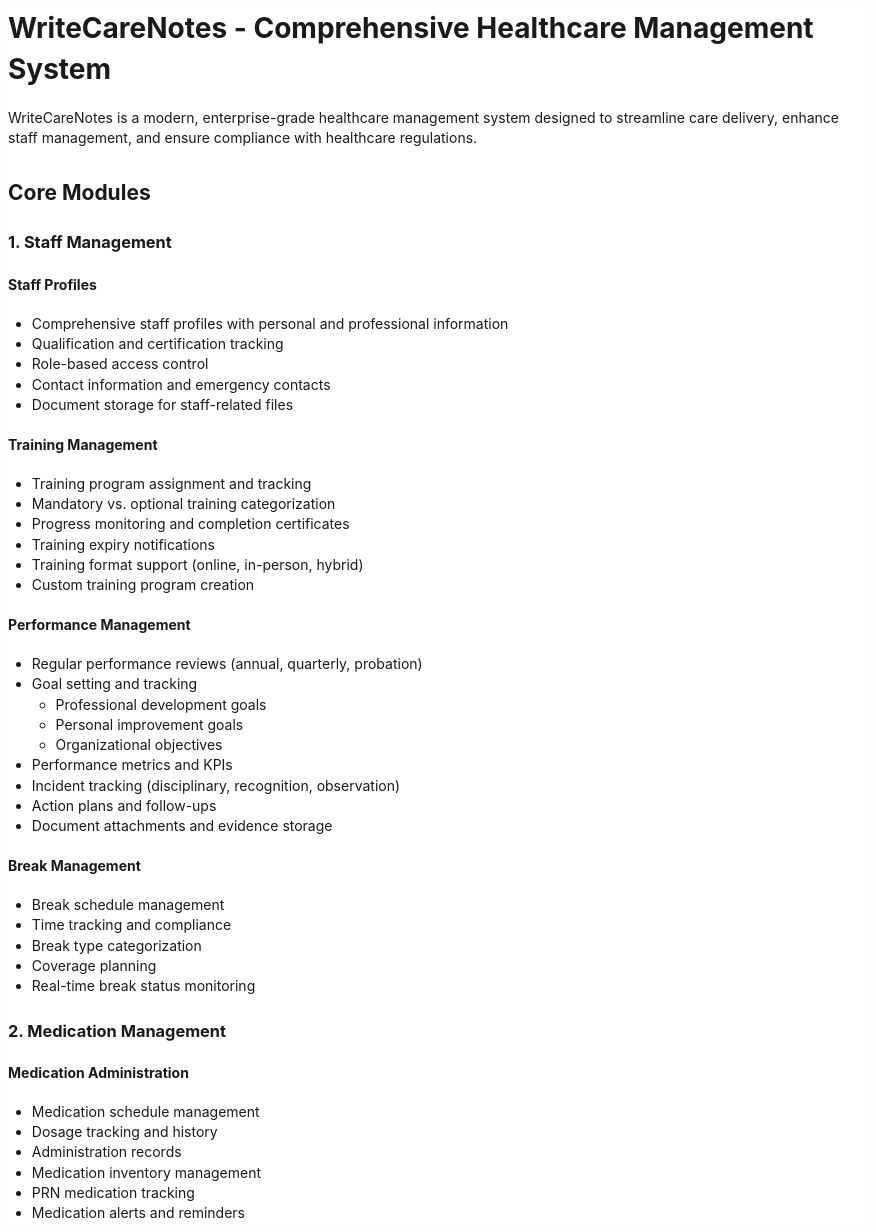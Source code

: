 # WriteCareNotes - Comprehensive Healthcare Management System

WriteCareNotes is a modern, enterprise-grade healthcare management system designed to streamline care delivery, enhance staff management, and ensure compliance with healthcare regulations.

## Core Modules

### 1. Staff Management
#### Staff Profiles
- Comprehensive staff profiles with personal and professional information
- Qualification and certification tracking
- Role-based access control
- Contact information and emergency contacts
- Document storage for staff-related files

#### Training Management
- Training program assignment and tracking
- Mandatory vs. optional training categorization
- Progress monitoring and completion certificates
- Training expiry notifications
- Training format support (online, in-person, hybrid)
- Custom training program creation

#### Performance Management
- Regular performance reviews (annual, quarterly, probation)
- Goal setting and tracking
  - Professional development goals
  - Personal improvement goals
  - Organizational objectives
- Performance metrics and KPIs
- Incident tracking (disciplinary, recognition, observation)
- Action plans and follow-ups
- Document attachments and evidence storage

#### Break Management
- Break schedule management
- Time tracking and compliance
- Break type categorization
- Coverage planning
- Real-time break status monitoring

### 2. Medication Management
#### Medication Administration
- Medication schedule management
- Dosage tracking and history
- Administration records
- Medication inventory management
- PRN medication tracking
- Medication alerts and reminders
